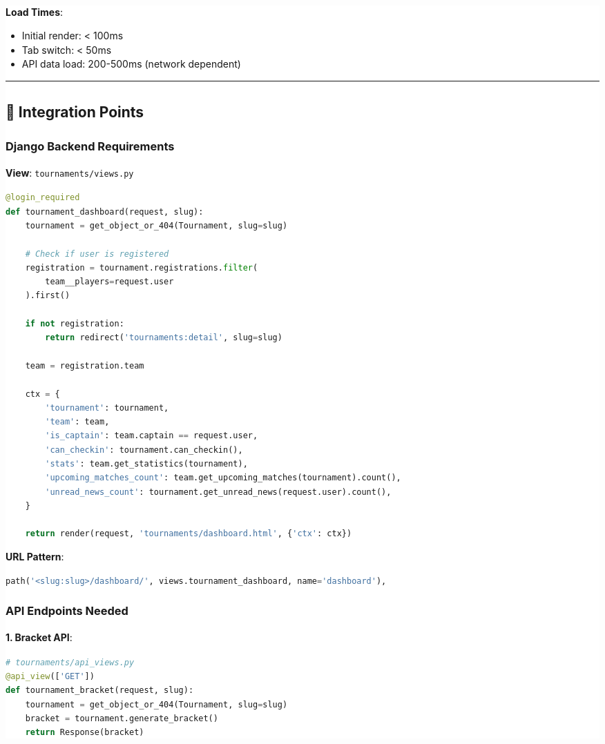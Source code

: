 **Load Times**:
- Initial render: < 100ms
- Tab switch: < 50ms
- API data load: 200-500ms (network dependent)

---

## 🔗 Integration Points

### Django Backend Requirements

**View**: `tournaments/views.py`
```python
@login_required
def tournament_dashboard(request, slug):
    tournament = get_object_or_404(Tournament, slug=slug)
    
    # Check if user is registered
    registration = tournament.registrations.filter(
        team__players=request.user
    ).first()
    
    if not registration:
        return redirect('tournaments:detail', slug=slug)
    
    team = registration.team
    
    ctx = {
        'tournament': tournament,
        'team': team,
        'is_captain': team.captain == request.user,
        'can_checkin': tournament.can_checkin(),
        'stats': team.get_statistics(tournament),
        'upcoming_matches_count': team.get_upcoming_matches(tournament).count(),
        'unread_news_count': tournament.get_unread_news(request.user).count(),
    }
    
    return render(request, 'tournaments/dashboard.html', {'ctx': ctx})
```

**URL Pattern**:
```python
path('<slug:slug>/dashboard/', views.tournament_dashboard, name='dashboard'),
```

### API Endpoints Needed

**1. Bracket API**:
```python
# tournaments/api_views.py
@api_view(['GET'])
def tournament_bracket(request, slug):
    tournament = get_object_or_404(Tournament, slug=slug)
    bracket = tournament.generate_bracket()
    return Response(bracket)
```
